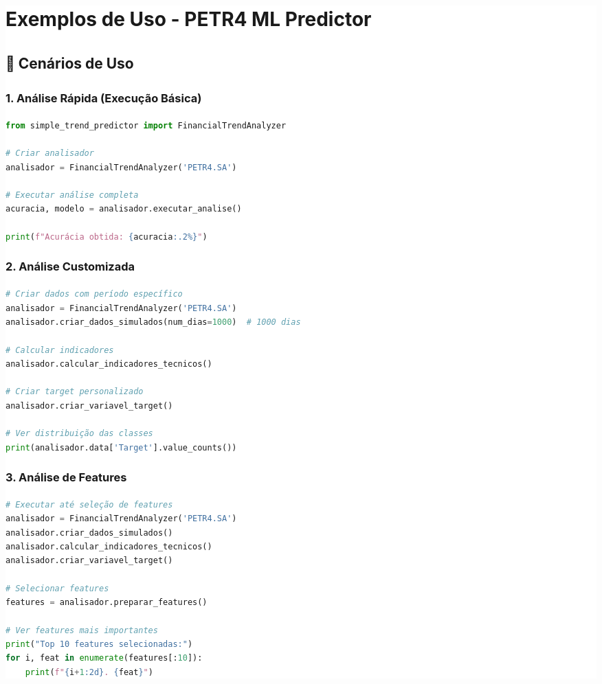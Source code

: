 # Exemplos de Uso - PETR4 ML Predictor

## 🎯 Cenários de Uso

### 1. Análise Rápida (Execução Básica)
```python
from simple_trend_predictor import FinancialTrendAnalyzer

# Criar analisador
analisador = FinancialTrendAnalyzer('PETR4.SA')

# Executar análise completa
acuracia, modelo = analisador.executar_analise()

print(f"Acurácia obtida: {acuracia:.2%}")
```

### 2. Análise Customizada
```python
# Criar dados com período específico
analisador = FinancialTrendAnalyzer('PETR4.SA')
analisador.criar_dados_simulados(num_dias=1000)  # 1000 dias

# Calcular indicadores
analisador.calcular_indicadores_tecnicos()

# Criar target personalizado
analisador.criar_variavel_target()

# Ver distribuição das classes
print(analisador.data['Target'].value_counts())
```

### 3. Análise de Features
```python
# Executar até seleção de features
analisador = FinancialTrendAnalyzer('PETR4.SA')
analisador.criar_dados_simulados()
analisador.calcular_indicadores_tecnicos()
analisador.criar_variavel_target()

# Selecionar features
features = analisador.preparar_features()

# Ver features mais importantes
print("Top 10 features selecionadas:")
for i, feat in enumerate(features[:10]):
    print(f"{i+1:2d}. {feat}")
```
